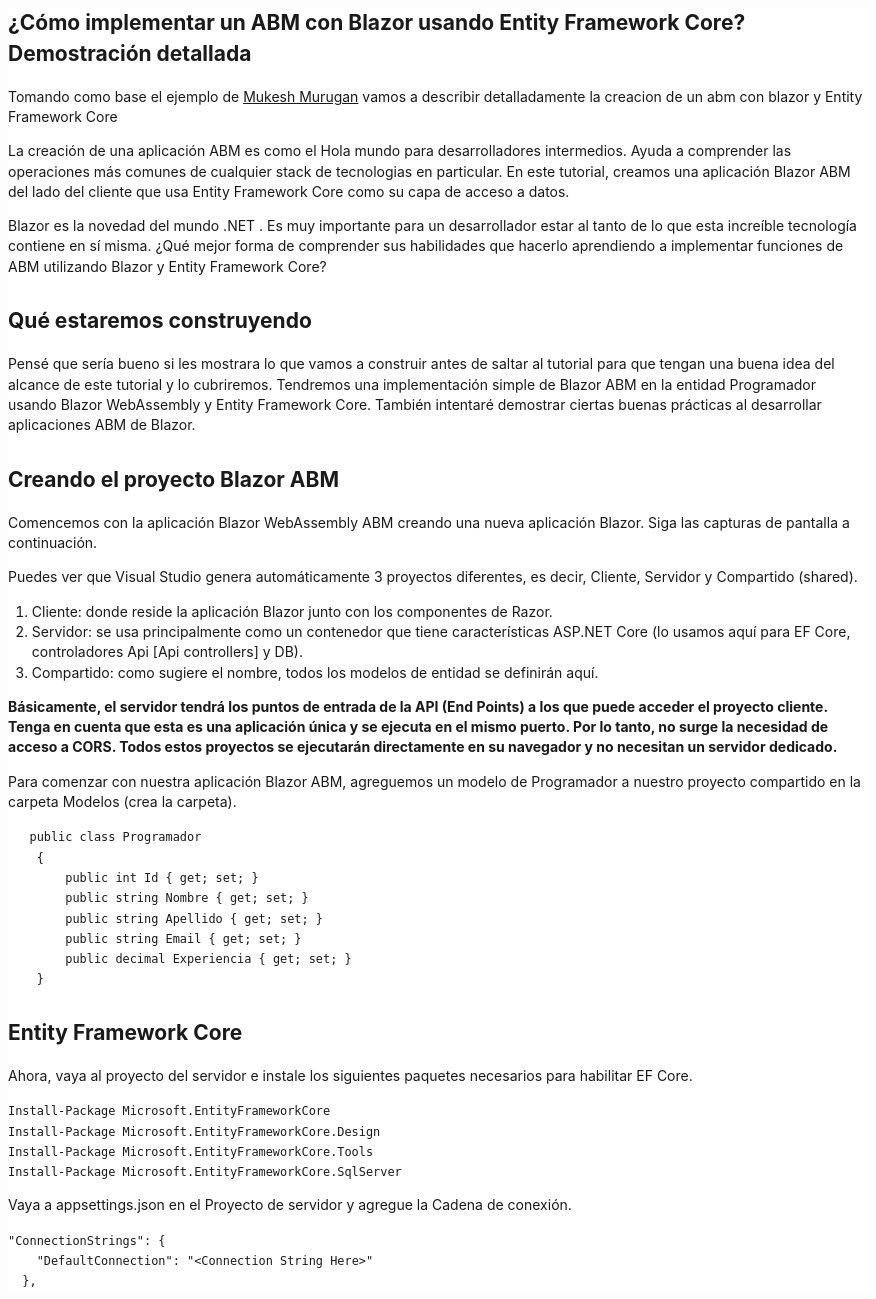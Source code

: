 ## ¿Cómo implementar un ABM con Blazor usando Entity Framework Core? Demostración detallada

Tomando como base el ejemplo de [Mukesh Murugan](https://codewithmukesh.com/blog/blazor-crud-with-entity-framework-core/) vamos a describir detalladamente la creacion de un abm con blazor y Entity Framework Core

La creación de una aplicación ABM es como el Hola mundo para desarrolladores intermedios. Ayuda a comprender las operaciones más comunes de cualquier stack de tecnologias en particular. En este tutorial, creamos una aplicación Blazor ABM del lado del cliente que usa Entity Framework Core como su capa de acceso a datos.

Blazor es la novedad del mundo .NET . Es muy importante para un desarrollador estar al tanto de lo que esta increíble tecnología contiene en sí misma. ¿Qué mejor forma de comprender sus habilidades que hacerlo aprendiendo a implementar funciones de ABM utilizando Blazor y Entity Framework Core?

## Qué estaremos construyendo
Pensé que sería bueno si les mostrara lo que vamos a construir antes de saltar al tutorial para que tengan una buena idea del alcance de este tutorial y lo cubriremos. Tendremos una implementación simple de Blazor ABM en la entidad Programador usando Blazor WebAssembly y Entity Framework Core. También intentaré demostrar ciertas buenas prácticas al desarrollar aplicaciones ABM de Blazor.

## Creando el proyecto Blazor ABM
Comencemos con la aplicación Blazor WebAssembly ABM creando una nueva aplicación Blazor. Siga las capturas de pantalla a continuación. 

Puedes ver que Visual Studio genera automáticamente 3 proyectos diferentes, es decir, Cliente, Servidor y Compartido (shared).
1. Cliente: donde reside la aplicación Blazor junto con los componentes de Razor.
2. Servidor: se usa principalmente como un contenedor que tiene características ASP.NET Core (lo usamos aquí para EF Core, controladores Api [Api controllers] y DB).
3. Compartido: como sugiere el nombre, todos los modelos de entidad se definirán aquí.

**Básicamente, el servidor tendrá los puntos de entrada de la API (End Points) a los que puede acceder el proyecto cliente. Tenga en cuenta que esta es una aplicación única y se ejecuta en el mismo puerto. Por lo tanto, no surge la necesidad de acceso a CORS. Todos estos proyectos se ejecutarán directamente en su navegador y no necesitan un servidor dedicado.**

Para comenzar con nuestra aplicación Blazor ABM, agreguemos un modelo de Programador a nuestro proyecto compartido en la carpeta Modelos (crea la carpeta). 
```
   public class Programador
    {
        public int Id { get; set; }
        public string Nombre { get; set; }
        public string Apellido { get; set; }
        public string Email { get; set; }
        public decimal Experiencia { get; set; }
    }
```
## Entity Framework Core
Ahora, vaya al proyecto del servidor e instale los siguientes paquetes necesarios para habilitar EF Core.
```
Install-Package Microsoft.EntityFrameworkCore
Install-Package Microsoft.EntityFrameworkCore.Design
Install-Package Microsoft.EntityFrameworkCore.Tools
Install-Package Microsoft.EntityFrameworkCore.SqlServer
```
Vaya a appsettings.json en el Proyecto de servidor y agregue la Cadena de conexión.
```
"ConnectionStrings": {
    "DefaultConnection": "<Connection String Here>"
  },
```